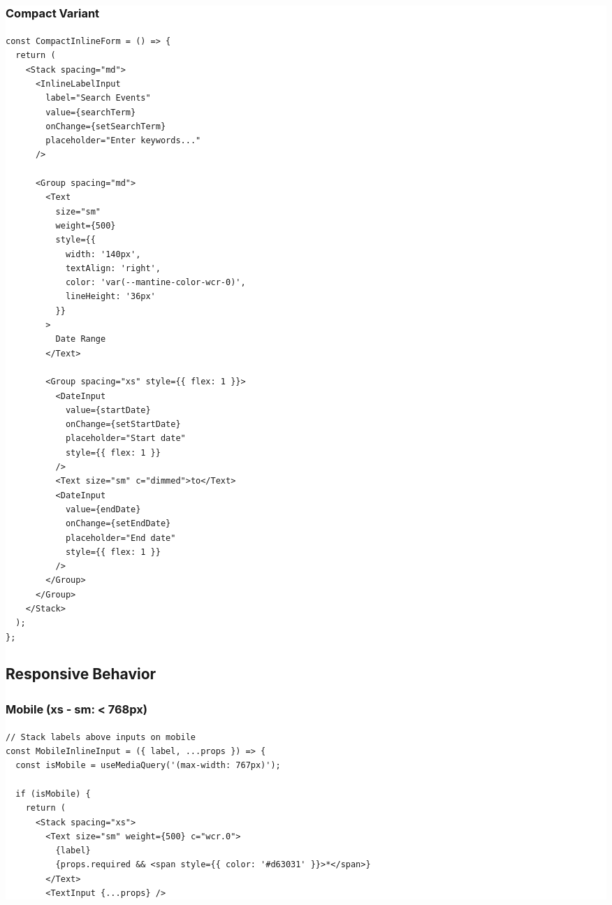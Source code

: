 ### Compact Variant
```tsx
const CompactInlineForm = () => {
  return (
    <Stack spacing="md">
      <InlineLabelInput
        label="Search Events"
        value={searchTerm}
        onChange={setSearchTerm}
        placeholder="Enter keywords..."
      />
      
      <Group spacing="md">
        <Text
          size="sm"
          weight={500}
          style={{
            width: '140px',
            textAlign: 'right',
            color: 'var(--mantine-color-wcr-0)',
            lineHeight: '36px'
          }}
        >
          Date Range
        </Text>
        
        <Group spacing="xs" style={{ flex: 1 }}>
          <DateInput
            value={startDate}
            onChange={setStartDate}
            placeholder="Start date"
            style={{ flex: 1 }}
          />
          <Text size="sm" c="dimmed">to</Text>
          <DateInput
            value={endDate}
            onChange={setEndDate}
            placeholder="End date"
            style={{ flex: 1 }}
          />
        </Group>
      </Group>
    </Stack>
  );
};
```

## Responsive Behavior

### Mobile (xs - sm: < 768px)
```tsx
// Stack labels above inputs on mobile
const MobileInlineInput = ({ label, ...props }) => {
  const isMobile = useMediaQuery('(max-width: 767px)');
  
  if (isMobile) {
    return (
      <Stack spacing="xs">
        <Text size="sm" weight={500} c="wcr.0">
          {label}
          {props.required && <span style={{ color: '#d63031' }}>*</span>}
        </Text>
        <TextInput {...props} />
```